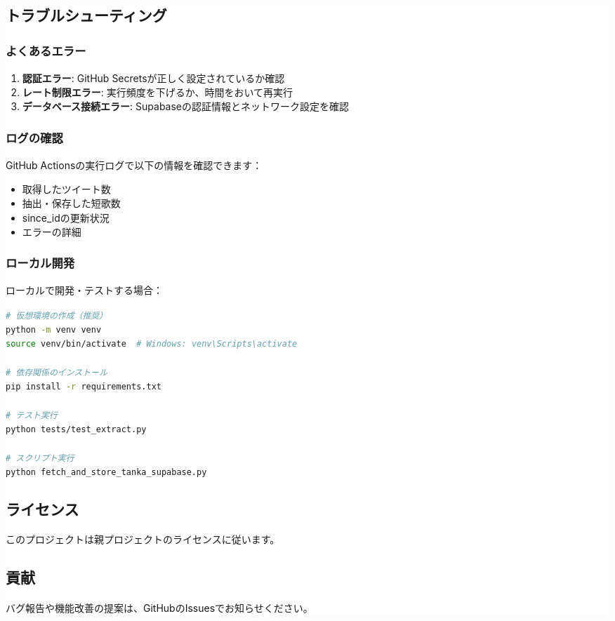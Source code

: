 ## トラブルシューティング

### よくあるエラー

1. **認証エラー**: GitHub Secretsが正しく設定されているか確認
2. **レート制限エラー**: 実行頻度を下げるか、時間をおいて再実行
3. **データベース接続エラー**: Supabaseの認証情報とネットワーク設定を確認

### ログの確認

GitHub Actionsの実行ログで以下の情報を確認できます：

- 取得したツイート数
- 抽出・保存した短歌数
- since_idの更新状況
- エラーの詳細

### ローカル開発

ローカルで開発・テストする場合：

```bash
# 仮想環境の作成（推奨）
python -m venv venv
source venv/bin/activate  # Windows: venv\Scripts\activate

# 依存関係のインストール
pip install -r requirements.txt

# テスト実行
python tests/test_extract.py

# スクリプト実行
python fetch_and_store_tanka_supabase.py
```

## ライセンス

このプロジェクトは親プロジェクトのライセンスに従います。

## 貢献

バグ報告や機能改善の提案は、GitHubのIssuesでお知らせください。
